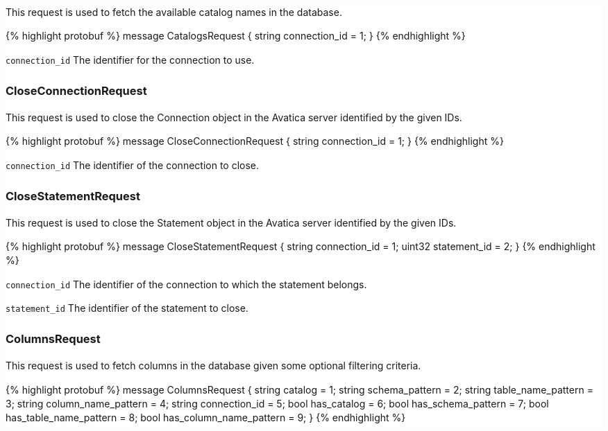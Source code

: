 This request is used to fetch the available catalog names in the database.

{% highlight protobuf %}
message CatalogsRequest {
  string connection_id = 1;
}
{% endhighlight %}

`connection_id` The identifier for the connection to use.

### CloseConnectionRequest

This request is used to close the Connection object in the Avatica server identified by the given IDs.

{% highlight protobuf %}
message CloseConnectionRequest {
  string connection_id = 1;
}
{% endhighlight %}

`connection_id` The identifier of the connection to close.

### CloseStatementRequest

This request is used to close the Statement object in the Avatica server identified by the given IDs.

{% highlight protobuf %}
message CloseStatementRequest {
  string connection_id = 1;
  uint32 statement_id = 2;
}
{% endhighlight %}

`connection_id` The identifier of the connection to which the statement belongs.

`statement_id` The identifier of the statement to close.

### ColumnsRequest

This request is used to fetch columns in the database given some optional filtering criteria.

{% highlight protobuf %}
message ColumnsRequest {
  string catalog = 1;
  string schema_pattern = 2;
  string table_name_pattern = 3;
  string column_name_pattern = 4;
  string connection_id = 5;
  bool   has_catalog = 6;
  bool   has_schema_pattern = 7;
  bool   has_table_name_pattern = 8;
  bool   has_column_name_pattern = 9;
}
{% endhighlight %}
